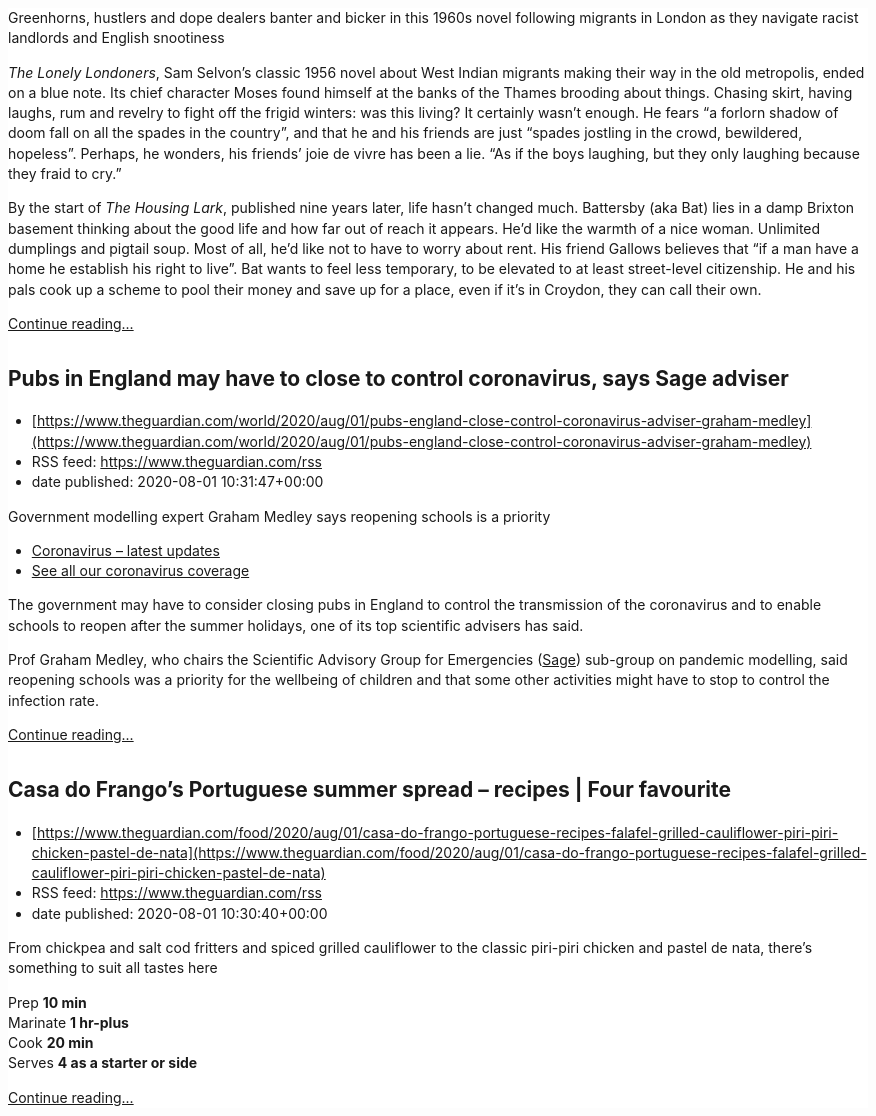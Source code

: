 <p>Greenhorns, hustlers and dope dealers banter and bicker in this 1960s novel following migrants in London as they navigate racist landlords and English snootiness</p><p><em>The Lonely Londoners</em>, Sam Selvon’s classic 1956 novel about West Indian migrants making their way in the old metropolis, ended on a blue note. Its chief character Moses found himself at the banks of the Thames brooding about things. Chasing skirt, having laughs, rum and revelry to fight off the frigid winters: was this living? It certainly wasn’t enough. He fears “a forlorn shadow of doom fall on all the spades in the country”, and that he and his friends are just “spades jostling in the crowd, bewildered, hopeless”. Perhaps, he wonders, his friends’ joie de vivre has been a lie. “As if the boys laughing, but they only laughing because they fraid to cry.”</p><p>By the start of <em>The Housing Lark</em>, published nine years later, life hasn’t changed much. Battersby (aka Bat) lies in a damp Brixton basement thinking about the good life and how far out of reach it appears. He’d like the warmth of a nice woman. Unlimited dumplings and pigtail soup. Most of all, he’d like not to have to worry about rent. His friend Gallows believes that “if a man have a home he establish his right to live”. Bat wants to feel less temporary, to be elevated to at least street-level citizenship. He and his pals cook up a scheme to pool their money and save up for a place, even if it’s in Croydon, they can call their own.</p> <a href="https://www.theguardian.com/books/2020/aug/01/the-housing-lark-sam-selvons-strikingly-relevant-lesser-known-classic">Continue reading...</a>

## Pubs in England may have to close to control coronavirus, says Sage adviser
 - [https://www.theguardian.com/world/2020/aug/01/pubs-england-close-control-coronavirus-adviser-graham-medley](https://www.theguardian.com/world/2020/aug/01/pubs-england-close-control-coronavirus-adviser-graham-medley)
 - RSS feed: https://www.theguardian.com/rss
 - date published: 2020-08-01 10:31:47+00:00

<p>Government modelling expert Graham Medley says reopening schools is a priority</p><ul><li><a href="https://www.theguardian.com/world/series/coronavirus-live/latest">Coronavirus – latest updates</a></li><li><a href="https://www.theguardian.com/world/coronavirus-outbreak">See all our coronavirus coverage</a></li></ul><p>The government may have to consider closing pubs in England to control the transmission of the coronavirus and to enable schools to reopen after the summer holidays, one of its top scientific advisers has said.</p><p>Prof Graham Medley, who chairs the Scientific Advisory Group for Emergencies (<a href="https://www.theguardian.com/world/2020/apr/24/coronavirus-whos-who-on-secret-scientific-group-advising-uk-government-sage">Sage</a>) sub-group on pandemic modelling, said reopening schools was a priority for the wellbeing of children and that some other activities might have to stop to control the infection rate.</p> <a href="https://www.theguardian.com/world/2020/aug/01/pubs-england-close-control-coronavirus-adviser-graham-medley">Continue reading...</a>

## Casa do Frango’s Portuguese summer spread – recipes | Four favourite
 - [https://www.theguardian.com/food/2020/aug/01/casa-do-frango-portuguese-recipes-falafel-grilled-cauliflower-piri-piri-chicken-pastel-de-nata](https://www.theguardian.com/food/2020/aug/01/casa-do-frango-portuguese-recipes-falafel-grilled-cauliflower-piri-piri-chicken-pastel-de-nata)
 - RSS feed: https://www.theguardian.com/rss
 - date published: 2020-08-01 10:30:40+00:00

<p>From chickpea and salt cod fritters and spiced grilled cauliflower to the classic piri-piri chicken and pastel de nata, there’s something to suit all tastes here</p><p>Prep <strong>10 min</strong><br />Marinate <strong>1 hr-plus</strong><br />Cook <strong>20 min</strong><br />Serves <strong>4 as a starter or side</strong></p> <a href="https://www.theguardian.com/food/2020/aug/01/casa-do-frango-portuguese-recipes-falafel-grilled-cauliflower-piri-piri-chicken-pastel-de-nata">Continue reading...</a>
